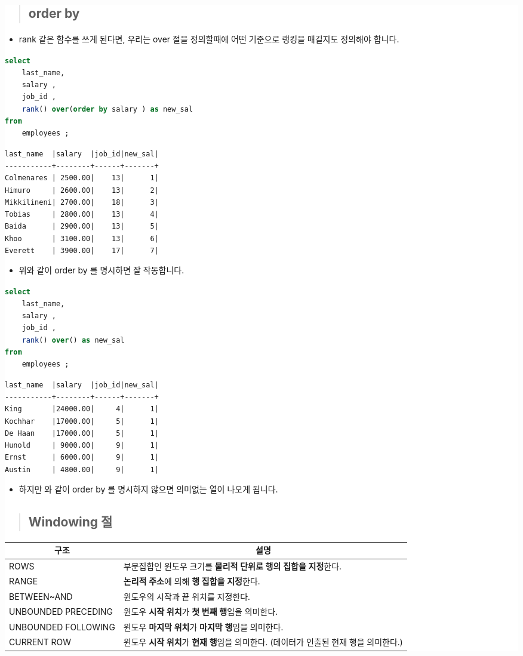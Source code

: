 > ## order by 

- rank 같은 함수를 쓰게 된다면, 우리는 over 절을 정의할때에 어떤 기준으로 랭킹을 매길지도 정의해야 합니다.

```sql
select
	last_name,
	salary ,
	job_id ,
	rank() over(order by salary ) as new_sal
from
	employees ;
```

```
last_name  |salary  |job_id|new_sal|
-----------+--------+------+-------+
Colmenares | 2500.00|    13|      1|
Himuro     | 2600.00|    13|      2|
Mikkilineni| 2700.00|    18|      3|
Tobias     | 2800.00|    13|      4|
Baida      | 2900.00|    13|      5|
Khoo       | 3100.00|    13|      6|
Everett    | 3900.00|    17|      7|
```

- 위와 같이 order by 를 명시하면 잘 작동합니다. 

```sql
select
	last_name,
	salary ,
	job_id ,
	rank() over() as new_sal
from
	employees ;
```

```
last_name  |salary  |job_id|new_sal|
-----------+--------+------+-------+
King       |24000.00|     4|      1|
Kochhar    |17000.00|     5|      1|
De Haan    |17000.00|     5|      1|
Hunold     | 9000.00|     9|      1|
Ernst      | 6000.00|     9|      1|
Austin     | 4800.00|     9|      1|
```

- 하지만 와 같이 order by 를 명시하지 않으면 의미없는 열이 나오게 됩니다.

> ## Windowing 절

| 구조                | 설명                                                         |
| ------------------- | ------------------------------------------------------------ |
| ROWS                | 부분집합인 윈도우 크기를 **물리적 단위로 행의 집합을 지정**한다. |
| RANGE               | **논리적 주소**에 의해 **행 집합을 지정**한다.               |
| BETWEEN~AND         | 윈도우의 시작과 끝 위치를 지정한다.                          |
| UNBOUNDED PRECEDING | 윈도우 **시작 위치**가 **첫 번째 행**임을 의미한다.          |
| UNBOUNDED FOLLOWING | 윈도우 **마지막 위치**가 **마지막 행**임을 의미한다.         |
| CURRENT ROW         | 윈도우 **시작 위치**가 **현재 행**임을 의미한다. (데이터가 인출된 현재 행을 의미한다.) |
